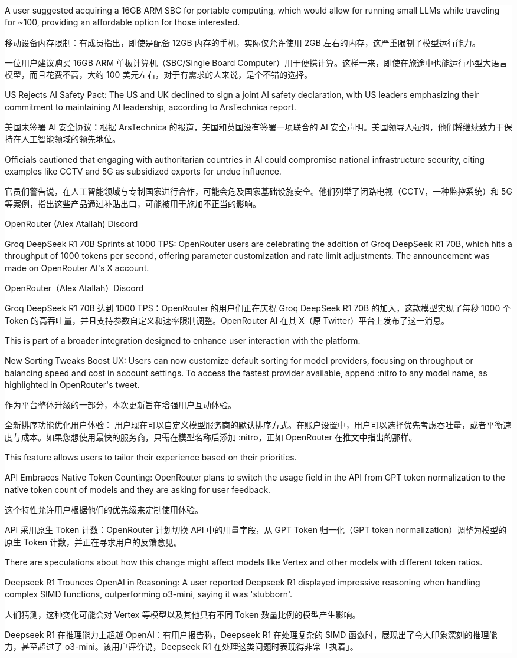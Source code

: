 A user suggested acquiring a 16GB ARM SBC for portable computing, which would allow for running small LLMs while traveling for ~100, providing an affordable option for those interested.

移动设备内存限制：有成员指出，即使是配备 12GB 内存的手机，实际仅允许使用 2GB 左右的内存，这严重限制了模型运行能力。

一位用户建议购买 16GB ARM 单板计算机（SBC/Single Board Computer）用于便携计算。这样一来，即使在旅途中也能运行小型大语言模型，而且花费不高，大约 100 美元左右，对于有需求的人来说，是个不错的选择。

US Rejects AI Safety Pact: The US and UK declined to sign a joint AI safety declaration, with US leaders emphasizing their commitment to maintaining AI leadership, according to ArsTechnica report.

美国未签署 AI 安全协议：根据 ArsTechnica 的报道，美国和英国没有签署一项联合的 AI 安全声明。美国领导人强调，他们将继续致力于保持在人工智能领域的领先地位。

Officials cautioned that engaging with authoritarian countries in AI could compromise national infrastructure security, citing examples like CCTV and 5G as subsidized exports for undue influence.

官员们警告说，在人工智能领域与专制国家进行合作，可能会危及国家基础设施安全。他们列举了闭路电视（CCTV，一种监控系统）和 5G 等案例，指出这些产品通过补贴出口，可能被用于施加不正当的影响。

OpenRouter (Alex Atallah) Discord

Groq DeepSeek R1 70B Sprints at 1000 TPS: OpenRouter users are celebrating the addition of Groq DeepSeek R1 70B, which hits a throughput of 1000 tokens per second, offering parameter customization and rate limit adjustments. The announcement was made on OpenRouter AI's X account.

OpenRouter（Alex Atallah）Discord

Groq DeepSeek R1 70B 达到 1000 TPS：OpenRouter 的用户们正在庆祝 Groq DeepSeek R1 70B 的加入，这款模型实现了每秒 1000 个 Token 的高吞吐量，并且支持参数自定义和速率限制调整。OpenRouter AI 在其 X（原 Twitter）平台上发布了这一消息。

This is part of a broader integration designed to enhance user interaction with the platform.

New Sorting Tweaks Boost UX: Users can now customize default sorting for model providers, focusing on throughput or balancing speed and cost in account settings. To access the fastest provider available, append :nitro to any model name, as highlighted in OpenRouter's tweet.

作为平台整体升级的一部分，本次更新旨在增强用户互动体验。

全新排序功能优化用户体验： 用户现在可以自定义模型服务商的默认排序方式。在账户设置中，用户可以选择优先考虑吞吐量，或者平衡速度与成本。如果您想使用最快的服务商，只需在模型名称后添加 :nitro，正如 OpenRouter 在推文中指出的那样。

This feature allows users to tailor their experience based on their priorities.

API Embraces Native Token Counting: OpenRouter plans to switch the usage field in the API from GPT token normalization to the native token count of models and they are asking for user feedback.

这个特性允许用户根据他们的优先级来定制使用体验。

API 采用原生 Token 计数：OpenRouter 计划切换 API 中的用量字段，从 GPT Token 归一化（GPT token normalization）调整为模型的原生 Token 计数，并正在寻求用户的反馈意见。

There are speculations about how this change might affect models like Vertex and other models with different token ratios.

Deepseek R1 Trounces OpenAI in Reasoning: A user reported Deepseek R1 displayed impressive reasoning when handling complex SIMD functions, outperforming o3-mini, saying it was 'stubborn'.

人们猜测，这种变化可能会对 Vertex 等模型以及其他具有不同 Token 数量比例的模型产生影响。

Deepseek R1 在推理能力上超越 OpenAI：有用户报告称，Deepseek R1 在处理复杂的 SIMD 函数时，展现出了令人印象深刻的推理能力，甚至超过了 o3-mini。该用户评价说，Deepseek R1 在处理这类问题时表现得非常「执着」。
